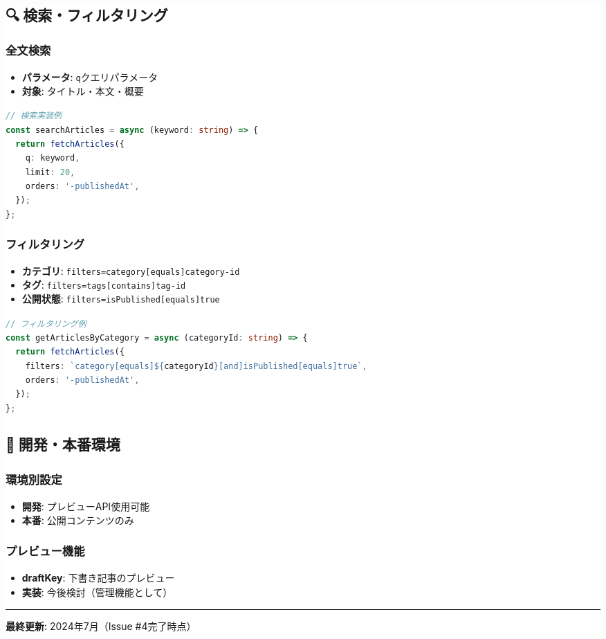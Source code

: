 ## 🔍 検索・フィルタリング

### 全文検索
- **パラメータ**: `q`クエリパラメータ
- **対象**: タイトル・本文・概要

```typescript
// 検索実装例
const searchArticles = async (keyword: string) => {
  return fetchArticles({
    q: keyword,
    limit: 20,
    orders: '-publishedAt',
  });
};
```

### フィルタリング
- **カテゴリ**: `filters=category[equals]category-id`
- **タグ**: `filters=tags[contains]tag-id`
- **公開状態**: `filters=isPublished[equals]true`

```typescript
// フィルタリング例
const getArticlesByCategory = async (categoryId: string) => {
  return fetchArticles({
    filters: `category[equals]${categoryId}[and]isPublished[equals]true`,
    orders: '-publishedAt',
  });
};
```

## 🔄 開発・本番環境

### 環境別設定
- **開発**: プレビューAPI使用可能
- **本番**: 公開コンテンツのみ

### プレビュー機能
- **draftKey**: 下書き記事のプレビュー
- **実装**: 今後検討（管理機能として）

---

**最終更新**: 2024年7月（Issue #4完了時点） 
